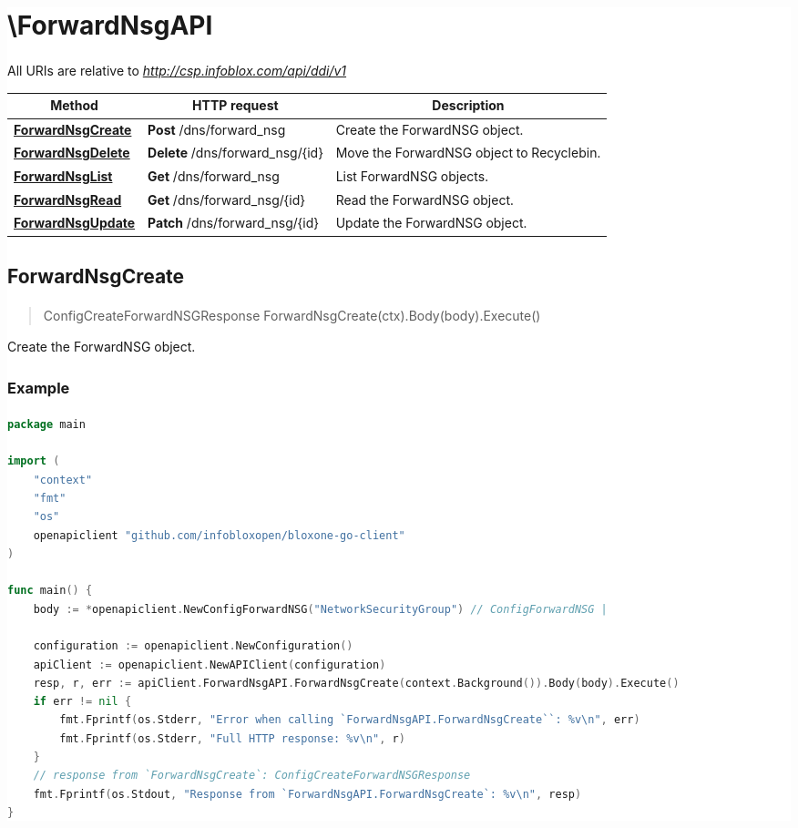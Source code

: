 # \ForwardNsgAPI

All URIs are relative to *http://csp.infoblox.com/api/ddi/v1*

Method | HTTP request | Description
------------- | ------------- | -------------
[**ForwardNsgCreate**](ForwardNsgAPI.md#ForwardNsgCreate) | **Post** /dns/forward_nsg | Create the ForwardNSG object.
[**ForwardNsgDelete**](ForwardNsgAPI.md#ForwardNsgDelete) | **Delete** /dns/forward_nsg/{id} | Move the ForwardNSG object to Recyclebin.
[**ForwardNsgList**](ForwardNsgAPI.md#ForwardNsgList) | **Get** /dns/forward_nsg | List ForwardNSG objects.
[**ForwardNsgRead**](ForwardNsgAPI.md#ForwardNsgRead) | **Get** /dns/forward_nsg/{id} | Read the ForwardNSG object.
[**ForwardNsgUpdate**](ForwardNsgAPI.md#ForwardNsgUpdate) | **Patch** /dns/forward_nsg/{id} | Update the ForwardNSG object.



## ForwardNsgCreate

> ConfigCreateForwardNSGResponse ForwardNsgCreate(ctx).Body(body).Execute()

Create the ForwardNSG object.



### Example

```go
package main

import (
    "context"
    "fmt"
    "os"
    openapiclient "github.com/infobloxopen/bloxone-go-client"
)

func main() {
	body := *openapiclient.NewConfigForwardNSG("NetworkSecurityGroup") // ConfigForwardNSG | 

    configuration := openapiclient.NewConfiguration()
    apiClient := openapiclient.NewAPIClient(configuration)
    resp, r, err := apiClient.ForwardNsgAPI.ForwardNsgCreate(context.Background()).Body(body).Execute()
    if err != nil {
        fmt.Fprintf(os.Stderr, "Error when calling `ForwardNsgAPI.ForwardNsgCreate``: %v\n", err)
        fmt.Fprintf(os.Stderr, "Full HTTP response: %v\n", r)
    }
    // response from `ForwardNsgCreate`: ConfigCreateForwardNSGResponse
    fmt.Fprintf(os.Stdout, "Response from `ForwardNsgAPI.ForwardNsgCreate`: %v\n", resp)
}
```

